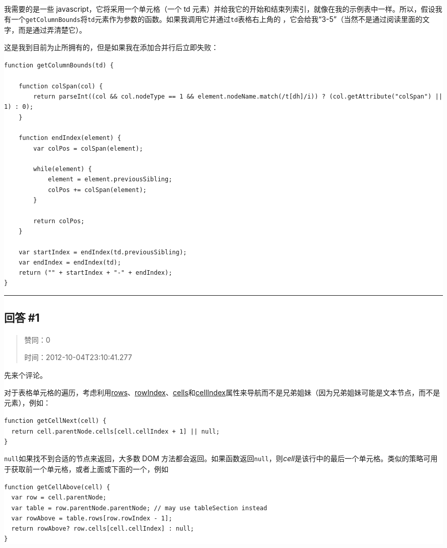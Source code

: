 我需要的是一些 javascript，它将采用一个单元格（一个 td 元素）并给我它的开始和结束列索引，就像在我的示例表中一样。所以，假设我有一个`getColumnBounds`将`td`元素作为参数的函数。如果我调用它并通过`td`表格右上角的 ，它会给我“3-5”（当然不是通过阅读里面的文字，而是通过弄清楚它）。

这是我到目前为止所拥有的，但是如果我在添加合并行后立即失败：

```
function getColumnBounds(td) {

    function colSpan(col) {
        return parseInt((col && col.nodeType == 1 && element.nodeName.match(/t[dh]/i)) ? (col.getAttribute("colSpan") || 1) : 0);
    }

    function endIndex(element) {
        var colPos = colSpan(element);

        while(element) {
            element = element.previousSibling;
            colPos += colSpan(element);
        }

        return colPos;
    }

    var startIndex = endIndex(td.previousSibling);
    var endIndex = endIndex(td);
    return ("" + startIndex + "-" + endIndex);
} 
```

* * *

## 回答 #1

> 赞同：0
> 
> 时间：2012-10-04T23:10:41.277

先来个评论。

对于表格单元格的遍历，考虑利用[rows](http://www.w3.org/TR/DOM-Level-2-HTML/html.html#ID-46975887)、[rowIndex](http://www.w3.org/TR/DOM-Level-2-HTML/html.html#ID-67347567)、[cells](http://www.w3.org/TR/DOM-Level-2-HTML/html.html#ID-67349879)和[cellIndex](http://www.w3.org/TR/DOM-Level-2-HTML/html.html#ID-80748363)属性来导航而不是兄弟姐妹（因为兄弟姐妹可能是文本节点，而不是元素），例如：

```
function getCellNext(cell) {
  return cell.parentNode.cells[cell.cellIndex + 1] || null;
} 
```

`null`如果找不到合适的节点来返回，大多数 DOM 方法都会返回。如果函数返回`null`，则*cell*是该行中的最后一个单元格。类似的策略可用于获取前一个单元格，或者上面或下面的一个，例如

```
function getCellAbove(cell) {
  var row = cell.parentNode;
  var table = row.parentNode.parentNode; // may use tableSection instead
  var rowAbove = table.rows[row.rowIndex - 1];
  return rowAbove? row.cells[cell.cellIndex] : null;
} 
```
